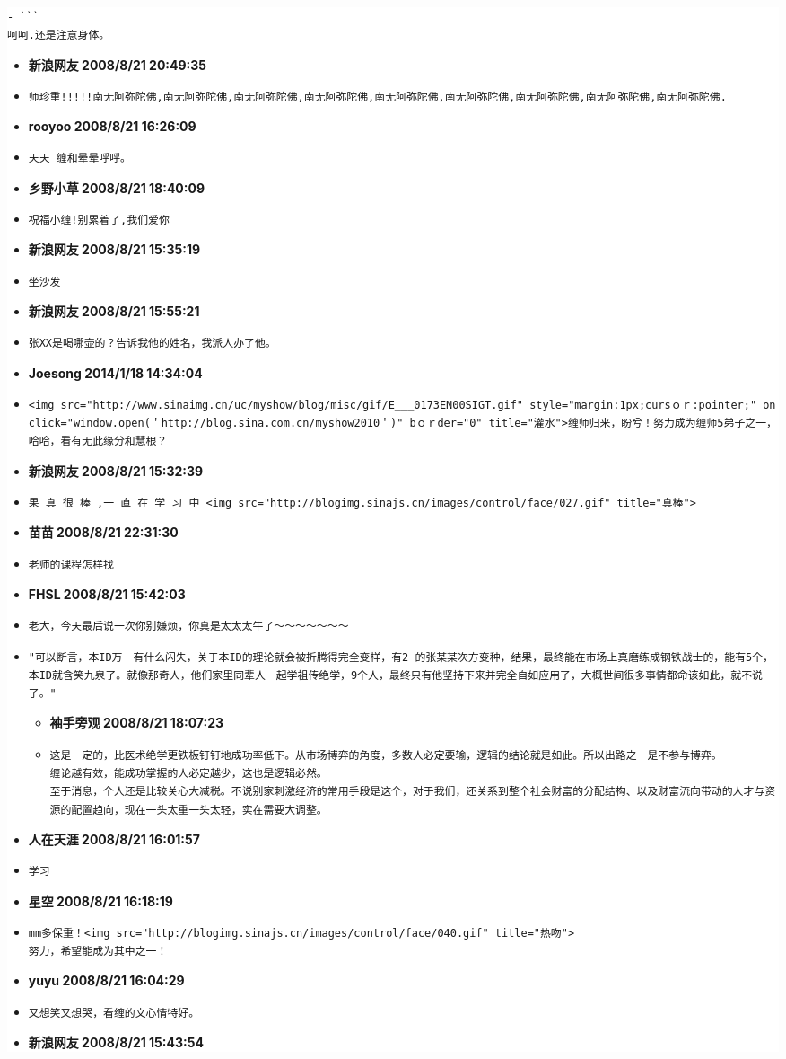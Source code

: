   ```
- ```
  呵呵.还是注意身体。
  ```
- **新浪网友 2008/8/21 20:49:35**
- ```
  师珍重!!!!!南无阿弥陀佛,南无阿弥陀佛,南无阿弥陀佛,南无阿弥陀佛,南无阿弥陀佛,南无阿弥陀佛,南无阿弥陀佛,南无阿弥陀佛,南无阿弥陀佛.
  ```
- **rooyoo 2008/8/21 16:26:09**
- ```
  天天 缠和晕晕呼呼。
  ```
- **乡野小草 2008/8/21 18:40:09**
- ```
  祝福小缠!别累着了,我们爱你
  ```
- **新浪网友 2008/8/21 15:35:19**
- ```
  坐沙发
  ```
- **新浪网友 2008/8/21 15:55:21**
- ```
  张XX是喝哪壶的？告诉我他的姓名，我派人办了他。
  ```
- **Joesong 2014/1/18 14:34:04**
- ```
  <img src="http://www.sinaimg.cn/uc/myshow/blog/misc/gif/E___0173EN00SIGT.gif" style="margin:1px;cursｏｒ:pointer;" onclick="window.open(＇http://blog.sina.com.cn/myshow2010＇)" bｏｒder="0" title="灌水">缠师归来，盼兮！努力成为缠师5弟子之一，哈哈，看有无此缘分和慧根？
  ```
- **新浪网友 2008/8/21 15:32:39**
- ```
  果 真 很 棒 ,一 直 在 学 习 中 <img src="http://blogimg.sinajs.cn/images/control/face/027.gif" title="真棒">
  ```
- **苗苗 2008/8/21 22:31:30**
- ```
  老师的课程怎样找
  ```
- **FHSL 2008/8/21 15:42:03**
- ```
  老大，今天最后说一次你别嫌烦，你真是太太太牛了～～～～～～～
  ```
- ```
  "可以断言，本ID万一有什么闪失，关于本ID的理论就会被折腾得完全变样，有2 的张某某次方变种，结果，最终能在市场上真磨练成钢铁战士的，能有5个，本ID就含笑九泉了。就像那奇人，他们家里同辈人一起学祖传绝学，9个人，最终只有他坚持下来并完全自如应用了，大概世间很多事情都命该如此，就不说了。"
  ```
   - **袖手旁观 2008/8/21 18:07:23**
   - ```
     这是一定的，比医术绝学更铁板钉钉地成功率低下。从市场博弈的角度，多数人必定要输，逻辑的结论就是如此。所以出路之一是不参与博弈。
     缠论越有效，能成功掌握的人必定越少，这也是逻辑必然。
     至于消息，个人还是比较关心大减税。不说别家刺激经济的常用手段是这个，对于我们，还关系到整个社会财富的分配结构、以及财富流向带动的人才与资源的配置趋向，现在一头太重一头太轻，实在需要大调整。
     ```
- **人在天涯 2008/8/21 16:01:57**
- ```
  学习
  ```
- **星空 2008/8/21 16:18:19**
- ```
  mm多保重！<img src="http://blogimg.sinajs.cn/images/control/face/040.gif" title="热吻">
  努力，希望能成为其中之一！
  ```
- **yuyu 2008/8/21 16:04:29**
- ```
  又想笑又想哭，看缠的文心情特好。
  ```
- **新浪网友 2008/8/21 15:43:54**
  ```